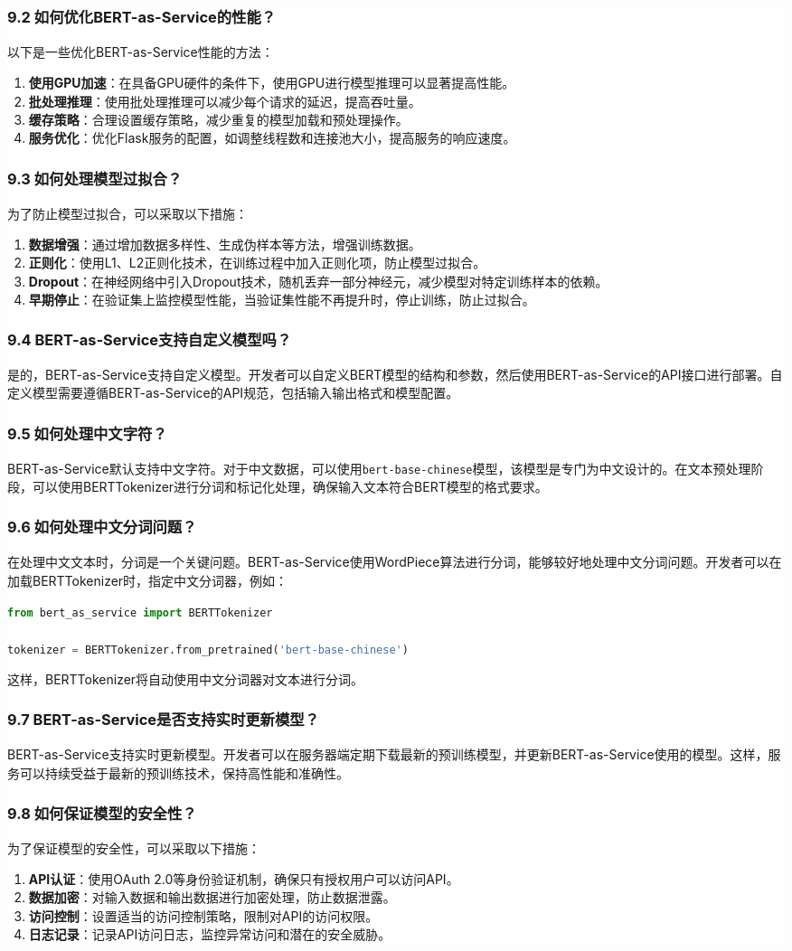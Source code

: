 ### 9.2 如何优化BERT-as-Service的性能？

以下是一些优化BERT-as-Service性能的方法：

1. **使用GPU加速**：在具备GPU硬件的条件下，使用GPU进行模型推理可以显著提高性能。
2. **批处理推理**：使用批处理推理可以减少每个请求的延迟，提高吞吐量。
3. **缓存策略**：合理设置缓存策略，减少重复的模型加载和预处理操作。
4. **服务优化**：优化Flask服务的配置，如调整线程数和连接池大小，提高服务的响应速度。

### 9.3 如何处理模型过拟合？

为了防止模型过拟合，可以采取以下措施：

1. **数据增强**：通过增加数据多样性、生成伪样本等方法，增强训练数据。
2. **正则化**：使用L1、L2正则化技术，在训练过程中加入正则化项，防止模型过拟合。
3. **Dropout**：在神经网络中引入Dropout技术，随机丢弃一部分神经元，减少模型对特定训练样本的依赖。
4. **早期停止**：在验证集上监控模型性能，当验证集性能不再提升时，停止训练，防止过拟合。

### 9.4 BERT-as-Service支持自定义模型吗？

是的，BERT-as-Service支持自定义模型。开发者可以自定义BERT模型的结构和参数，然后使用BERT-as-Service的API接口进行部署。自定义模型需要遵循BERT-as-Service的API规范，包括输入输出格式和模型配置。

### 9.5 如何处理中文字符？

BERT-as-Service默认支持中文字符。对于中文数据，可以使用`bert-base-chinese`模型，该模型是专门为中文设计的。在文本预处理阶段，可以使用BERTTokenizer进行分词和标记化处理，确保输入文本符合BERT模型的格式要求。

### 9.6 如何处理中文分词问题？

在处理中文文本时，分词是一个关键问题。BERT-as-Service使用WordPiece算法进行分词，能够较好地处理中文分词问题。开发者可以在加载BERTTokenizer时，指定中文分词器，例如：

```python
from bert_as_service import BERTTokenizer

tokenizer = BERTTokenizer.from_pretrained('bert-base-chinese')
```

这样，BERTTokenizer将自动使用中文分词器对文本进行分词。

### 9.7 BERT-as-Service是否支持实时更新模型？

BERT-as-Service支持实时更新模型。开发者可以在服务器端定期下载最新的预训练模型，并更新BERT-as-Service使用的模型。这样，服务可以持续受益于最新的预训练技术，保持高性能和准确性。

### 9.8 如何保证模型的安全性？

为了保证模型的安全性，可以采取以下措施：

1. **API认证**：使用OAuth 2.0等身份验证机制，确保只有授权用户可以访问API。
2. **数据加密**：对输入数据和输出数据进行加密处理，防止数据泄露。
3. **访问控制**：设置适当的访问控制策略，限制对API的访问权限。
4. **日志记录**：记录API访问日志，监控异常访问和潜在的安全威胁。

